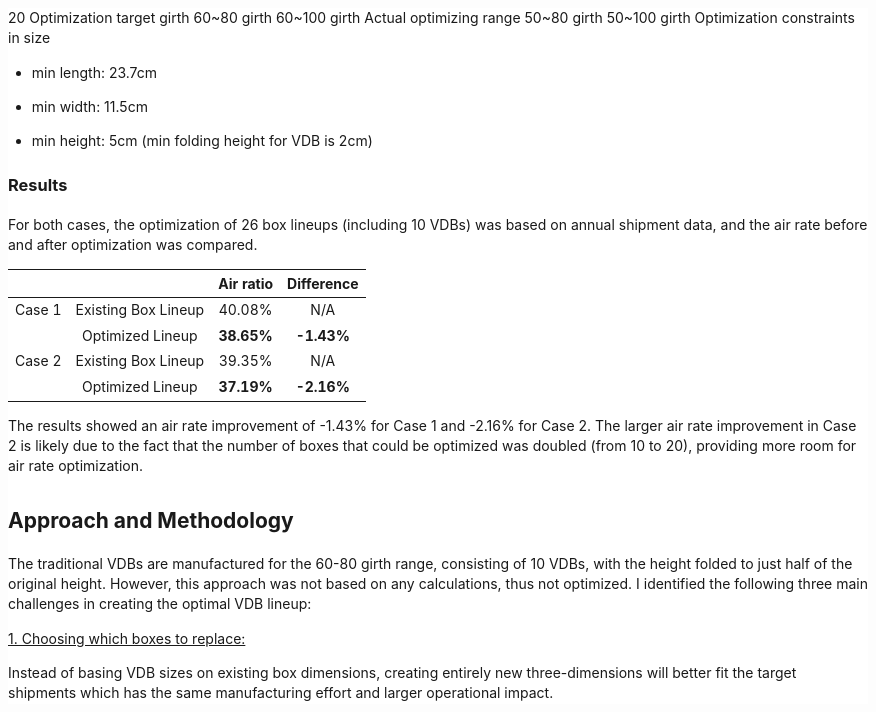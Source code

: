 <td style="text-align: center;">20</td>
</tr>
<tr>
<td style="text-align: center;">Optimization target girth</td>
<td style="text-align: center;">60~80 girth</td>
<td style="text-align: center;">60~100 girth</td>
</tr>
<tr>
<td style="text-align: center;">Actual optimizing range</td>
<td style="text-align: center;">50~80 girth</td>
<td style="text-align: center;">50~100 girth</td>
</tr>
<tr>
<td style="text-align: center;">Optimization constraints in size</td>
<td colspan="2" style="text-align: center;"><ul>
<li><p>min length: 23.7cm</p></li>
<li><p>min width: 11.5cm</p></li>
<li><p>min height: 5cm (min folding height for VDB is 2cm)</p></li>
</ul></td>
</tr>
</tbody>
</table>

### **Results**  
For both cases, the optimization of 26 box lineups (including 10 VDBs) was based on annual shipment data, and the air rate before and after optimization was compared.

|        |                     | Air ratio  | Difference |
|:------:|:-------------------:|:----------:|:----------:|
| Case 1 | Existing Box Lineup |   40.08%   |    N/A     |
|        |  Optimized Lineup   | **38.65%** | **-1.43%** |
| Case 2 | Existing Box Lineup |   39.35%   |    N/A     |
|        |  Optimized Lineup   | **37.19%** | **-2.16%** |

The results showed an air rate improvement of -1.43% for Case 1 and -2.16% for Case 2. The larger air rate improvement in Case 2 is likely due to the fact that the number of boxes that could be optimized was doubled (from 10 to 20), providing more room for air rate optimization.

## **Approach and Methodology**

The traditional VDBs are manufactured for the 60-80 girth range, consisting of 10 VDBs, with the height folded to just half of the original height. However, this approach was not based on any calculations, thus not optimized. I identified the following three main challenges in creating the optimal VDB lineup:

<u>1. Choosing which boxes to replace:</u>

Instead of basing VDB sizes on existing box dimensions, creating entirely new three-dimensions will better fit the target shipments which has the same manufacturing effort and larger operational impact.
